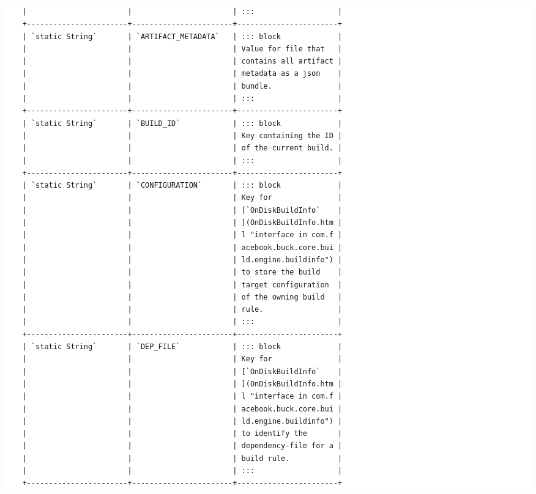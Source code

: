         |                       |                       | :::                   |
        +-----------------------+-----------------------+-----------------------+
        | `static String`       | `ARTIFACT_METADATA`   | ::: block             |
        |                       |                       | Value for file that   |
        |                       |                       | contains all artifact |
        |                       |                       | metadata as a json    |
        |                       |                       | bundle.               |
        |                       |                       | :::                   |
        +-----------------------+-----------------------+-----------------------+
        | `static String`       | `BUILD_ID`            | ::: block             |
        |                       |                       | Key containing the ID |
        |                       |                       | of the current build. |
        |                       |                       | :::                   |
        +-----------------------+-----------------------+-----------------------+
        | `static String`       | `CONFIGURATION`       | ::: block             |
        |                       |                       | Key for               |
        |                       |                       | [`OnDiskBuildInfo`    |
        |                       |                       | ](OnDiskBuildInfo.htm |
        |                       |                       | l "interface in com.f |
        |                       |                       | acebook.buck.core.bui |
        |                       |                       | ld.engine.buildinfo") |
        |                       |                       | to store the build    |
        |                       |                       | target configuration  |
        |                       |                       | of the owning build   |
        |                       |                       | rule.                 |
        |                       |                       | :::                   |
        +-----------------------+-----------------------+-----------------------+
        | `static String`       | `DEP_FILE`            | ::: block             |
        |                       |                       | Key for               |
        |                       |                       | [`OnDiskBuildInfo`    |
        |                       |                       | ](OnDiskBuildInfo.htm |
        |                       |                       | l "interface in com.f |
        |                       |                       | acebook.buck.core.bui |
        |                       |                       | ld.engine.buildinfo") |
        |                       |                       | to identify the       |
        |                       |                       | dependency-file for a |
        |                       |                       | build rule.           |
        |                       |                       | :::                   |
        +-----------------------+-----------------------+-----------------------+